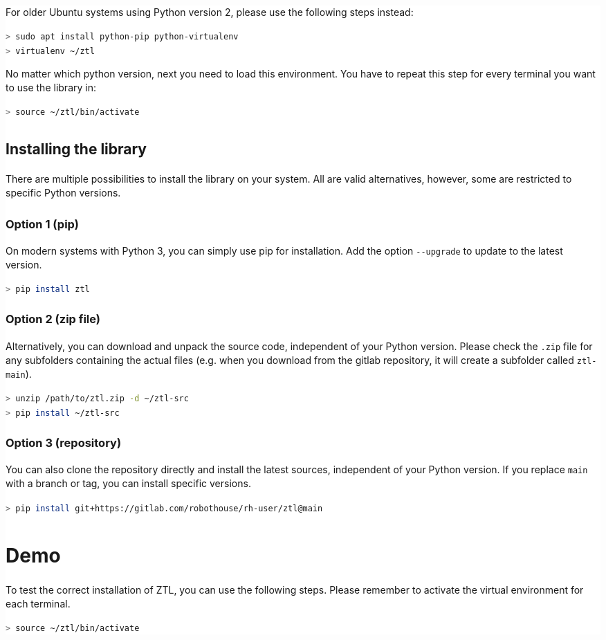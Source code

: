 For older Ubuntu systems using Python version 2, please use the following steps instead:

```bash
> sudo apt install python-pip python-virtualenv
> virtualenv ~/ztl
```

No matter which python version, next you need to load this environment.
You have to repeat this step for every terminal you want to use the library in:

```bash
> source ~/ztl/bin/activate
```

## Installing the library

There are multiple possibilities to install the library on your system. All are valid alternatives, however, some are restricted to specific Python versions.

### Option 1 (pip)

On modern systems with Python 3, you can simply use pip for installation. Add the option `--upgrade` to update to the latest version.

```bash
> pip install ztl
```

### Option 2 (zip file)

Alternatively, you can download and unpack the source code, independent of your Python version. Please check the `.zip` file for any subfolders containing the actual files (e.g. when you download from the gitlab repository, it will create a subfolder called `ztl-main`).

```bash
> unzip /path/to/ztl.zip -d ~/ztl-src
> pip install ~/ztl-src
```

### Option 3 (repository)

You can also clone the repository directly and install the latest sources, independent of your Python version. If you replace `main` with a branch or tag, you can install specific versions.

```bash
> pip install git+https://gitlab.com/robothouse/rh-user/ztl@main
```

# Demo

To test the correct installation of ZTL, you can use the following steps. Please remember to activate the virtual environment for each terminal.

```bash
> source ~/ztl/bin/activate
```
